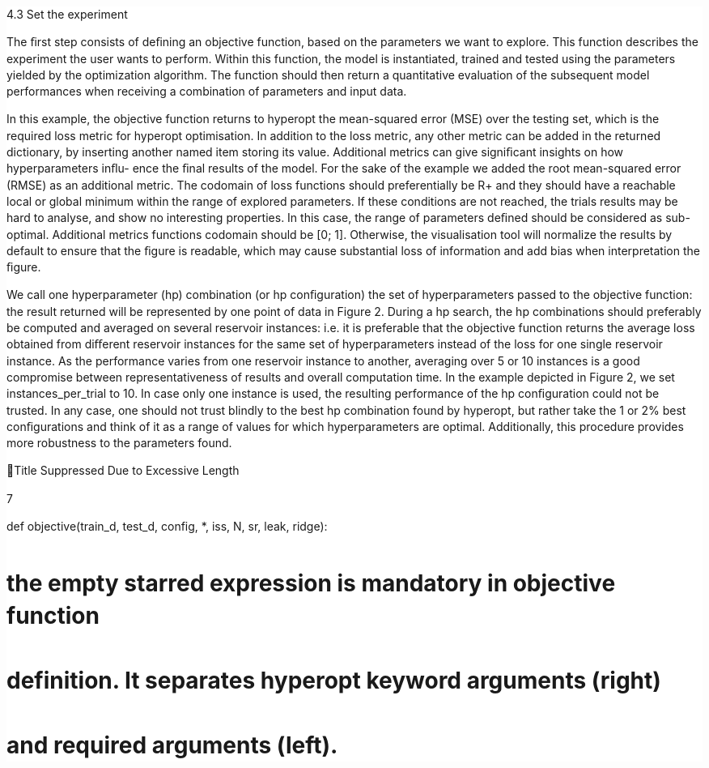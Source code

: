 4.3 Set the experiment

The ﬁrst step consists of deﬁning an objective function, based on the parameters
we want to explore. This function describes the experiment the user wants to
perform. Within this function, the model is instantiated, trained and tested using
the parameters yielded by the optimization algorithm. The function should then
return a quantitative evaluation of the subsequent model performances when
receiving a combination of parameters and input data.

In this example, the objective function returns to hyperopt the mean-squared
error (MSE) over the testing set, which is the required loss metric for hyperopt
optimisation. In addition to the loss metric, any other metric can be added
in the returned dictionary, by inserting another named item storing its value.
Additional metrics can give signiﬁcant insights on how hyperparameters inﬂu-
ence the ﬁnal results of the model. For the sake of the example we added the
root mean-squared error (RMSE) as an additional metric. The codomain of loss
functions should preferentially be R+ and they should have a reachable local or
global minimum within the range of explored parameters. If these conditions are
not reached, the trials results may be hard to analyse, and show no interesting
properties. In this case, the range of parameters deﬁned should be considered as
sub-optimal. Additional metrics functions codomain should be [0; 1]. Otherwise,
the visualisation tool will normalize the results by default to ensure that the
ﬁgure is readable, which may cause substantial loss of information and add bias
when interpretation the ﬁgure.

We call one hyperparameter (hp) combination (or hp conﬁguration) the set
of hyperparameters passed to the objective function: the result returned will
be represented by one point of data in Figure 2. During a hp search, the hp
combinations should preferably be computed and averaged on several reservoir
instances: i.e. it is preferable that the objective function returns the average loss
obtained from diﬀerent reservoir instances for the same set of hyperparameters
instead of the loss for one single reservoir instance. As the performance varies
from one reservoir instance to another, averaging over 5 or 10 instances is a good
compromise between representativeness of results and overall computation time.
In the example depicted in Figure 2, we set instances\_per\_trial to 10. In
case only one instance is used, the resulting performance of the hp conﬁguration
could not be trusted. In any case, one should not trust blindly to the best hp
combination found by hyperopt, but rather take the 1 or 2% best conﬁgurations
and think of it as a range of values for which hyperparameters are optimal.
Additionally, this procedure provides more robustness to the parameters found.

Title Suppressed Due to Excessive Length

7

def objective(train\_d, test\_d, config, \*, iss, N, sr, leak, ridge):
# the empty starred expression is mandatory in objective function
# definition. It separates hyperopt keyword arguments (right)
# and required arguments (left).
